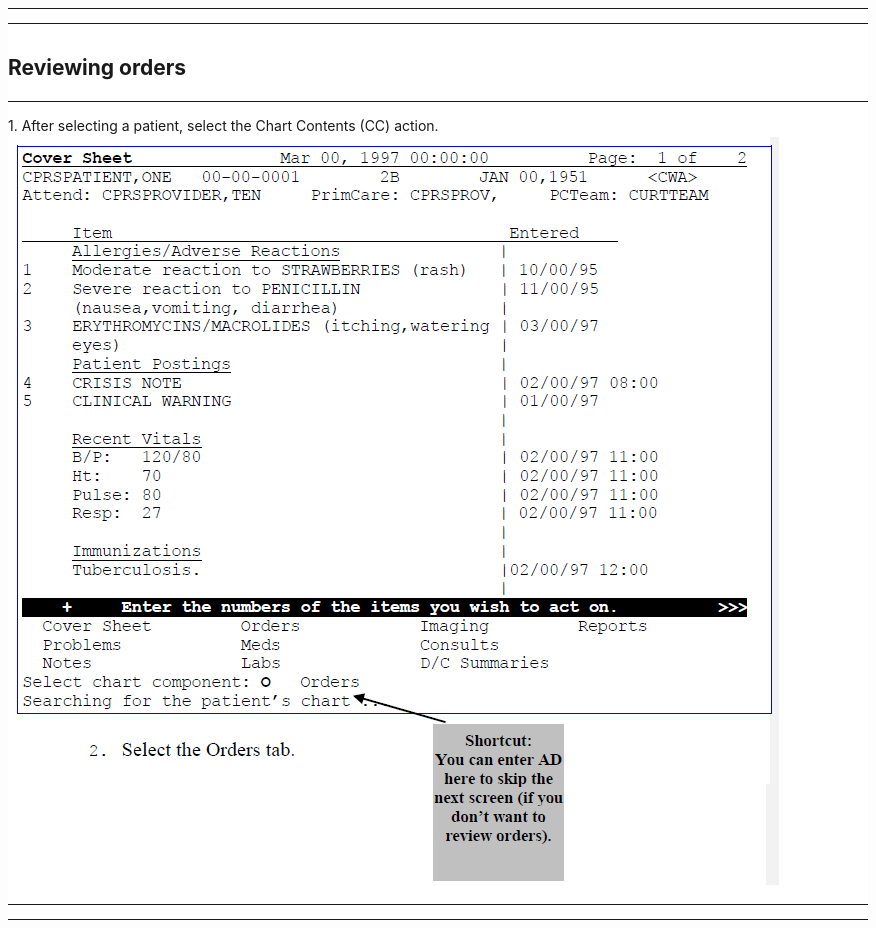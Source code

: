 ***

***

## Reviewing orders

***

1\. After selecting a patient, select the Chart Contents (CC) action.![Chart Contents screen](dd725066f515cc4089d913547bb267dd.png)

***

***
